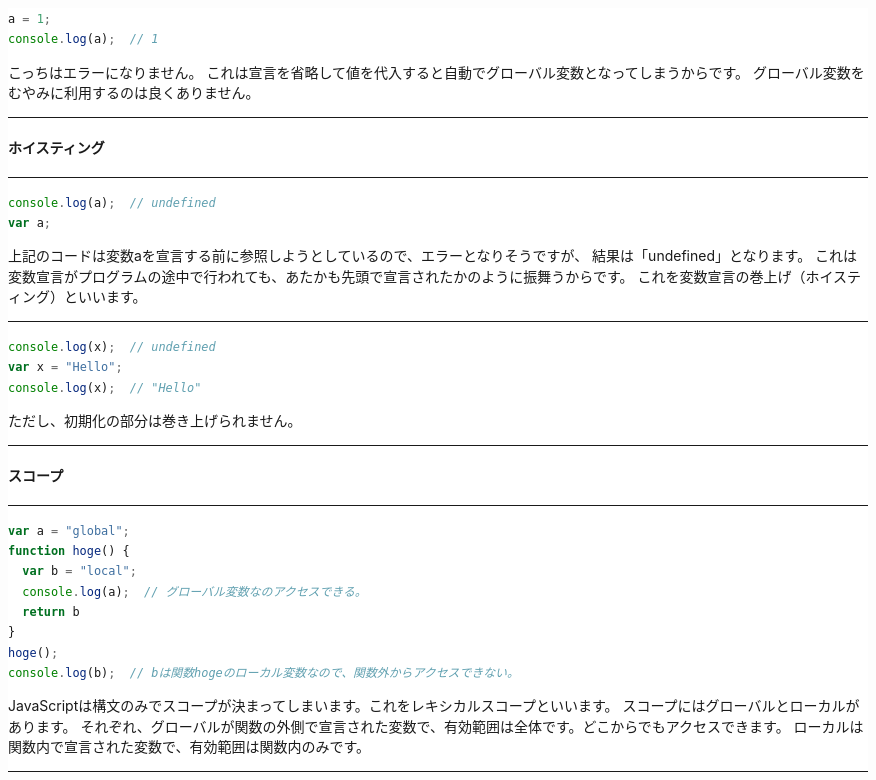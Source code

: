 
```JavaScript
a = 1;
console.log(a);  // 1
```

<div style="text-align: left;">
こっちはエラーになりません。
これは宣言を省略して値を代入すると自動でグローバル変数となってしまうからです。
グローバル変数をむやみに利用するのは良くありません。
<div>

---

#### ホイスティング

---

```JavaScript
console.log(a);  // undefined
var a;
```
<div style="text-align: left;">
上記のコードは変数aを宣言する前に参照しようとしているので、エラーとなりそうですが、
結果は「undefined」となります。
これは変数宣言がプログラムの途中で行われても、あたかも先頭で宣言されたかのように振舞うからです。
これを変数宣言の巻上げ（ホイスティング）といいます。
</div>

---

```JavaScript
console.log(x);  // undefined
var x = "Hello";
console.log(x);  // "Hello"
```

ただし、初期化の部分は巻き上げられません。

---

#### スコープ

---

```JavaScript
var a = "global";
function hoge() {
  var b = "local";
  console.log(a);  // グローバル変数なのアクセスできる。
  return b
}
hoge();
console.log(b);  // bは関数hogeのローカル変数なので、関数外からアクセスできない。
```

<div style="text-align: left;">
JavaScriptは構文のみでスコープが決まってしまいます。これをレキシカルスコープといいます。
スコープにはグローバルとローカルがあります。
それぞれ、グローバルが関数の外側で宣言された変数で、有効範囲は全体です。どこからでもアクセスできます。
ローカルは関数内で宣言された変数で、有効範囲は関数内のみです。
</div>

---